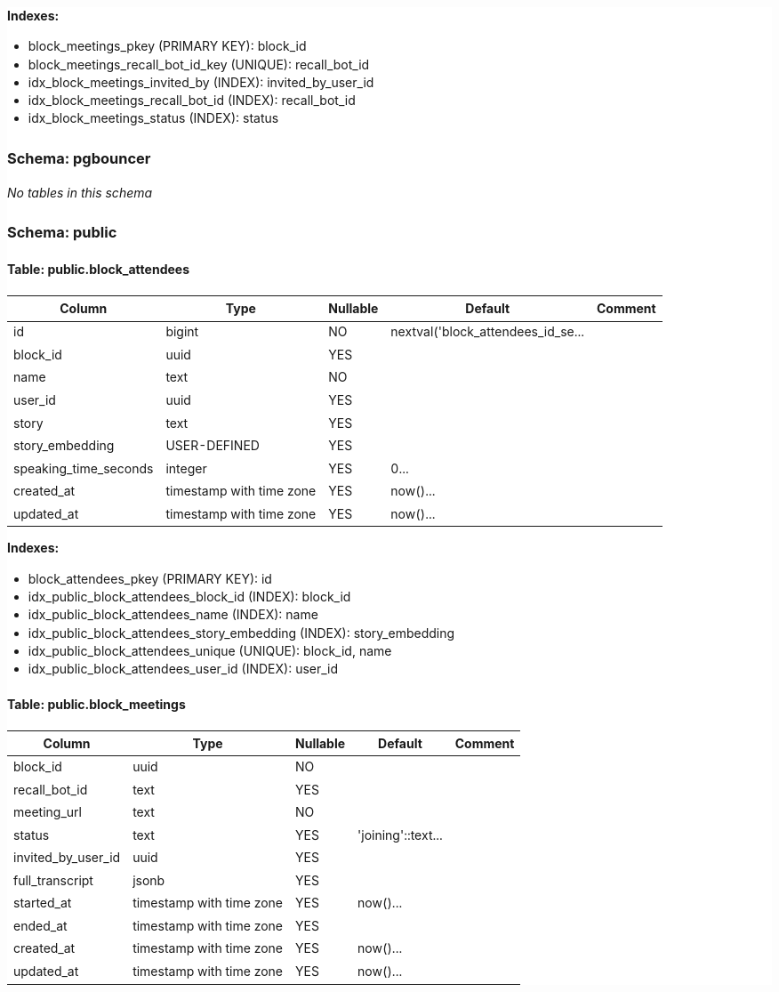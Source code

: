 **Indexes:**
- block_meetings_pkey (PRIMARY KEY): block_id
- block_meetings_recall_bot_id_key (UNIQUE): recall_bot_id
- idx_block_meetings_invited_by (INDEX): invited_by_user_id
- idx_block_meetings_recall_bot_id (INDEX): recall_bot_id
- idx_block_meetings_status (INDEX): status


### Schema: pgbouncer

*No tables in this schema*

### Schema: public

#### Table: public.block_attendees

| Column | Type | Nullable | Default | Comment |
|--------|------|----------|---------|---------|
| id | bigint | NO | nextval('block_attendees_id_se... |  |
| block_id | uuid | YES |  |  |
| name | text | NO |  |  |
| user_id | uuid | YES |  |  |
| story | text | YES |  |  |
| story_embedding | USER-DEFINED | YES |  |  |
| speaking_time_seconds | integer | YES | 0... |  |
| created_at | timestamp with time zone | YES | now()... |  |
| updated_at | timestamp with time zone | YES | now()... |  |

**Indexes:**
- block_attendees_pkey (PRIMARY KEY): id
- idx_public_block_attendees_block_id (INDEX): block_id
- idx_public_block_attendees_name (INDEX): name
- idx_public_block_attendees_story_embedding (INDEX): story_embedding
- idx_public_block_attendees_unique (UNIQUE): block_id, name
- idx_public_block_attendees_user_id (INDEX): user_id


#### Table: public.block_meetings

| Column | Type | Nullable | Default | Comment |
|--------|------|----------|---------|---------|
| block_id | uuid | NO |  |  |
| recall_bot_id | text | YES |  |  |
| meeting_url | text | NO |  |  |
| status | text | YES | 'joining'::text... |  |
| invited_by_user_id | uuid | YES |  |  |
| full_transcript | jsonb | YES |  |  |
| started_at | timestamp with time zone | YES | now()... |  |
| ended_at | timestamp with time zone | YES |  |  |
| created_at | timestamp with time zone | YES | now()... |  |
| updated_at | timestamp with time zone | YES | now()... |  |
